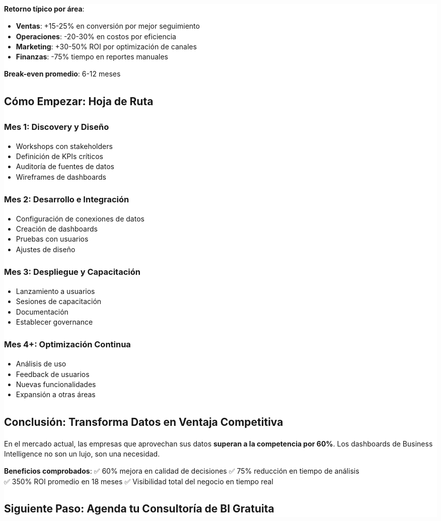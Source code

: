 **Retorno típico por área**:

- **Ventas**: +15-25% en conversión por mejor seguimiento
- **Operaciones**: -20-30% en costos por eficiencia
- **Marketing**: +30-50% ROI por optimización de canales
- **Finanzas**: -75% tiempo en reportes manuales

**Break-even promedio**: 6-12 meses

## Cómo Empezar: Hoja de Ruta

### Mes 1: Discovery y Diseño

- Workshops con stakeholders
- Definición de KPIs críticos
- Auditoría de fuentes de datos
- Wireframes de dashboards

### Mes 2: Desarrollo e Integración

- Configuración de conexiones de datos
- Creación de dashboards
- Pruebas con usuarios
- Ajustes de diseño

### Mes 3: Despliegue y Capacitación

- Lanzamiento a usuarios
- Sesiones de capacitación
- Documentación
- Establecer governance

### Mes 4+: Optimización Continua

- Análisis de uso
- Feedback de usuarios
- Nuevas funcionalidades
- Expansión a otras áreas

## Conclusión: Transforma Datos en Ventaja Competitiva

En el mercado actual, las empresas que aprovechan sus datos **superan a la competencia por 60%**. Los dashboards de Business Intelligence no son un lujo, son una necesidad.

**Beneficios comprobados**:
✅ 60% mejora en calidad de decisiones
✅ 75% reducción en tiempo de análisis  
✅ 350% ROI promedio en 18 meses
✅ Visibilidad total del negocio en tiempo real

## Siguiente Paso: Agenda tu Consultoría de BI Gratuita
